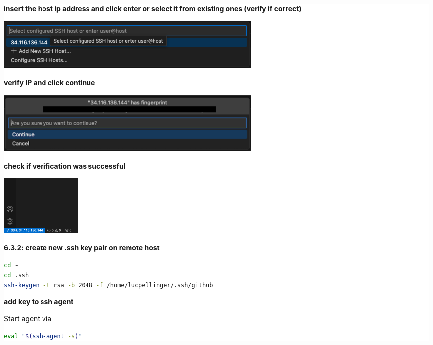 **insert the host ip address and click enter or select it from existing ones (verify if correct)**

<img src="tutorial/vscode_select_host_ip.png" alt="Alt text" width="500" />

**verify IP and click continue**

<img src="tutorial/vscode_1_open_connection.png" alt="Alt text" width="500" />

**check if verification was successful**

<img src="tutorial/connection_successful.png" alt="Alt text" width="150" />

**6.3.2: create new .ssh key pair on remote host**

```bash
cd ~
cd .ssh
ssh-keygen -t rsa -b 2048 -f /home/lucpellinger/.ssh/github
```

**add key to ssh agent**

Start agent via

```bash
eval "$(ssh-agent -s)"
```
